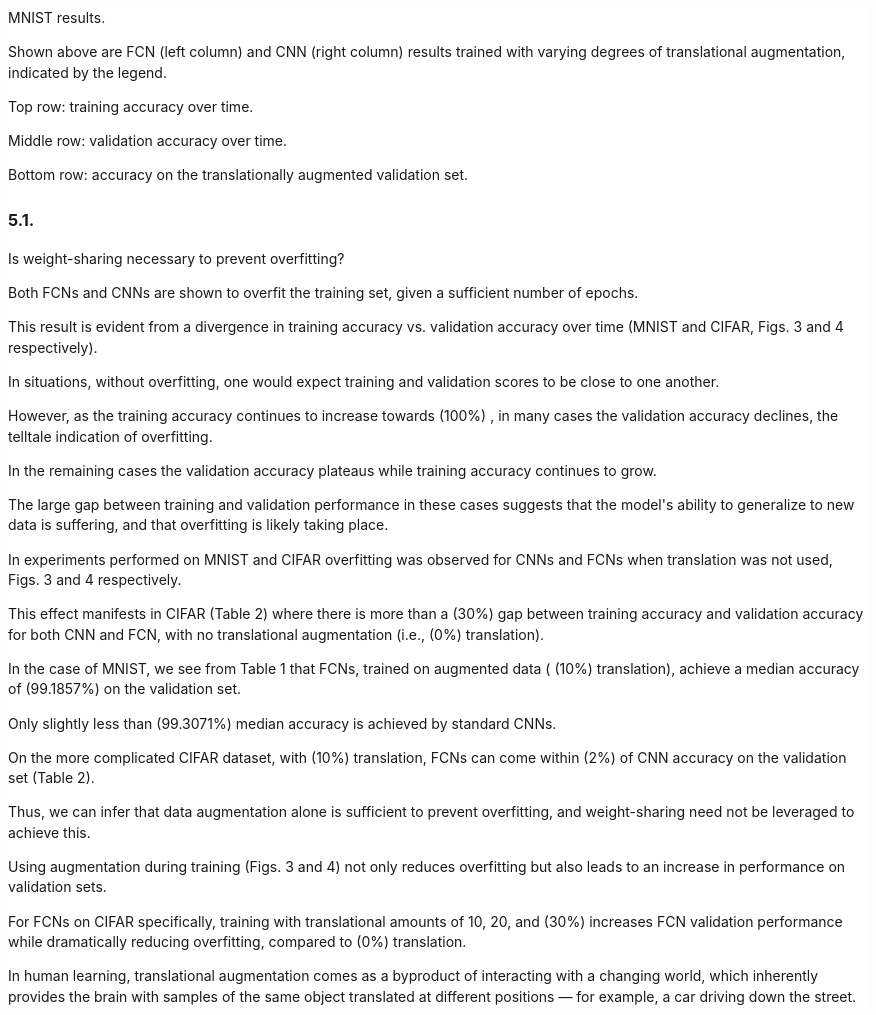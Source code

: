 MNIST results.

Shown above are FCN (left column) and CNN (right column) results trained with varying degrees of translational augmentation, indicated by the legend.

Top row: training accuracy over time.

Middle row: validation accuracy over time.

Bottom row: accuracy on the translationally augmented validation set.  

### 5.1.

Is weight-sharing necessary to prevent overfitting?  

Both FCNs and CNNs are shown to overfit the training set, given a sufficient number of epochs.

This result is evident from a divergence in training accuracy vs. validation accuracy over time (MNIST and CIFAR, Figs. 3 and 4 respectively).

In situations, without overfitting, one would expect training and validation scores to be close to one another.

However, as the training accuracy continues to increase towards \(100\%\) , in many cases the validation accuracy declines, the telltale indication of overfitting.

In the remaining cases the validation accuracy plateaus while training accuracy continues to grow.

The large gap between training and validation performance in these cases suggests that the model's ability to generalize to new data is suffering, and that overfitting is likely taking place.

In experiments performed on MNIST and CIFAR overfitting was observed for CNNs and FCNs when translation was not used, Figs. 3 and 4 respectively.

This effect manifests in CIFAR (Table 2) where there is more than a \(30\%\) gap between training accuracy and validation accuracy for both CNN and FCN, with no translational augmentation (i.e., \(0\%\) translation).  

In the case of MNIST, we see from Table 1 that FCNs, trained on augmented data ( \(10\%\) translation), achieve a median accuracy of \(99.1857\%\) on the validation set.

Only slightly less than \(99.3071\%\) median accuracy is achieved by standard CNNs.

On the more complicated CIFAR dataset, with \(10\%\) translation, FCNs can come within \(2\%\) of CNN accuracy on the validation set (Table 2).

Thus, we can infer that data augmentation alone is sufficient to prevent overfitting, and weight-sharing need not be leveraged to achieve this.  

Using augmentation during training (Figs. 3 and 4) not only reduces overfitting but also leads to an increase in performance on validation sets.

For FCNs on CIFAR specifically, training with translational amounts of 10, 20, and \(30\%\) increases FCN validation performance while dramatically reducing overfitting, compared to \(0\%\) translation.

In human learning, translational augmentation comes as a byproduct of interacting with a changing world, which inherently provides the brain with samples of the same object translated at different positions — for example, a car driving down the street.
